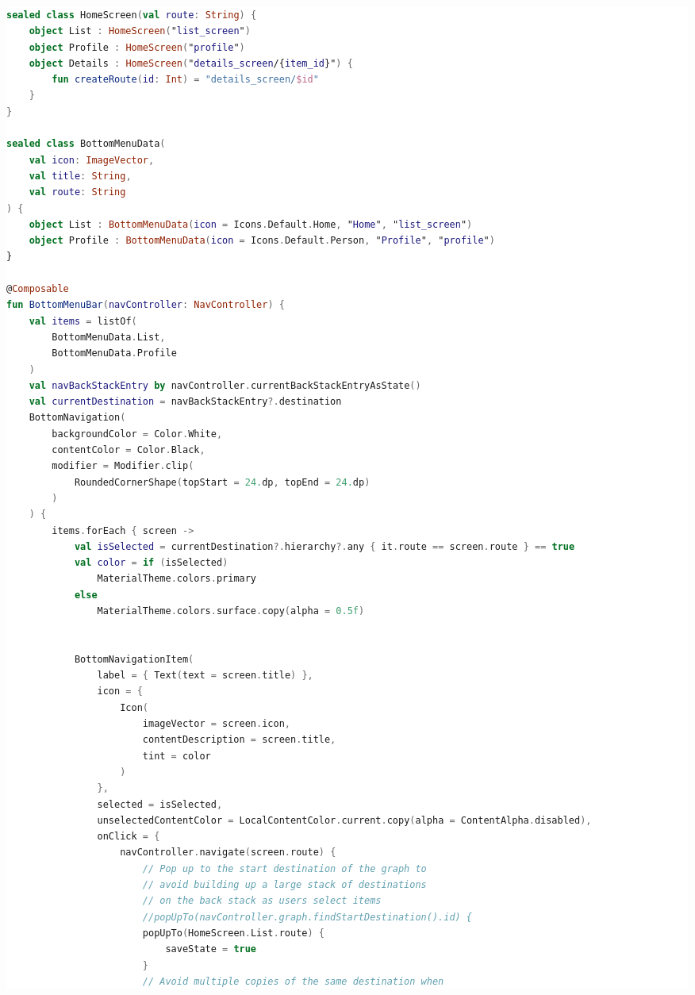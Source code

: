 ```kotlin
sealed class HomeScreen(val route: String) {
    object List : HomeScreen("list_screen")
    object Profile : HomeScreen("profile")
    object Details : HomeScreen("details_screen/{item_id}") {
        fun createRoute(id: Int) = "details_screen/$id"
    }
}

sealed class BottomMenuData(
    val icon: ImageVector,
    val title: String,
    val route: String
) {
    object List : BottomMenuData(icon = Icons.Default.Home, "Home", "list_screen")
    object Profile : BottomMenuData(icon = Icons.Default.Person, "Profile", "profile")
}

@Composable
fun BottomMenuBar(navController: NavController) {
    val items = listOf(
        BottomMenuData.List,
        BottomMenuData.Profile
    )
    val navBackStackEntry by navController.currentBackStackEntryAsState()
    val currentDestination = navBackStackEntry?.destination
    BottomNavigation(
        backgroundColor = Color.White,
        contentColor = Color.Black,
        modifier = Modifier.clip(
            RoundedCornerShape(topStart = 24.dp, topEnd = 24.dp)
        )
    ) {
        items.forEach { screen ->
            val isSelected = currentDestination?.hierarchy?.any { it.route == screen.route } == true
            val color = if (isSelected)
                MaterialTheme.colors.primary
            else
                MaterialTheme.colors.surface.copy(alpha = 0.5f)


            BottomNavigationItem(
                label = { Text(text = screen.title) },
                icon = {
                    Icon(
                        imageVector = screen.icon,
                        contentDescription = screen.title,
                        tint = color
                    )
                },
                selected = isSelected,
                unselectedContentColor = LocalContentColor.current.copy(alpha = ContentAlpha.disabled),
                onClick = {
                    navController.navigate(screen.route) {
                        // Pop up to the start destination of the graph to
                        // avoid building up a large stack of destinations
                        // on the back stack as users select items
                        //popUpTo(navController.graph.findStartDestination().id) {
                        popUpTo(HomeScreen.List.route) {
                            saveState = true
                        }
                        // Avoid multiple copies of the same destination when
```